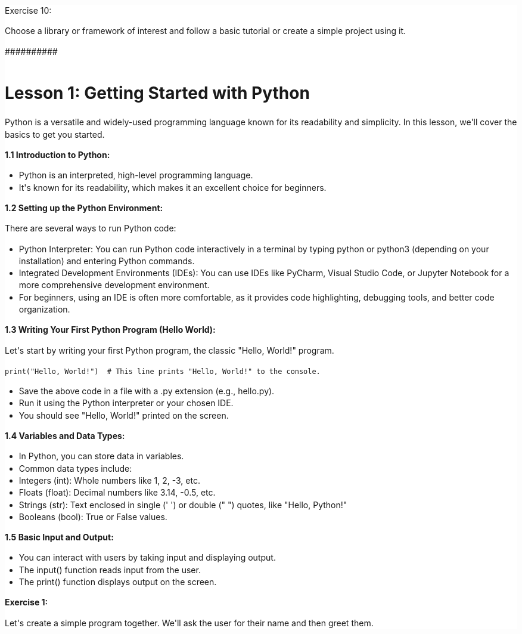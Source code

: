 Exercise 10:

Choose a library or framework of interest and follow a basic tutorial or create a simple project using it.

##########

# Lesson 1: Getting Started with Python

Python is a versatile and widely-used programming language known for its readability and simplicity. In this lesson, we'll cover the basics to get you started.

**1.1 Introduction to Python:**

- Python is an interpreted, high-level programming language.
- It's known for its readability, which makes it an excellent choice for beginners.

**1.2 Setting up the Python Environment:**

There are several ways to run Python code:

- Python Interpreter: You can run Python code interactively in a terminal by typing python or python3 (depending on your installation) and entering Python commands.
- Integrated Development Environments (IDEs): You can use IDEs like PyCharm, Visual Studio Code, or Jupyter Notebook for a more comprehensive development environment.
- For beginners, using an IDE is often more comfortable, as it provides code highlighting, debugging tools, and better code organization.

**1.3 Writing Your First Python Program (Hello World):**

Let's start by writing your first Python program, the classic "Hello, World!" program.

```# This is a Python comment. Comments are ignored by the interpreter.
print("Hello, World!")  # This line prints "Hello, World!" to the console.
```

- Save the above code in a file with a .py extension (e.g., hello.py).
- Run it using the Python interpreter or your chosen IDE.
- You should see "Hello, World!" printed on the screen.

**1.4 Variables and Data Types:**

- In Python, you can store data in variables.
- Common data types include:
- Integers (int): Whole numbers like 1, 2, -3, etc.
- Floats (float): Decimal numbers like 3.14, -0.5, etc.
- Strings (str): Text enclosed in single (' ') or double (" ") quotes, like "Hello, Python!"
- Booleans (bool): True or False values.

**1.5 Basic Input and Output:**

- You can interact with users by taking input and displaying output.
- The input() function reads input from the user.
- The print() function displays output on the screen.

**Exercise 1:**

Let's create a simple program together. We'll ask the user for their name and then greet them.
